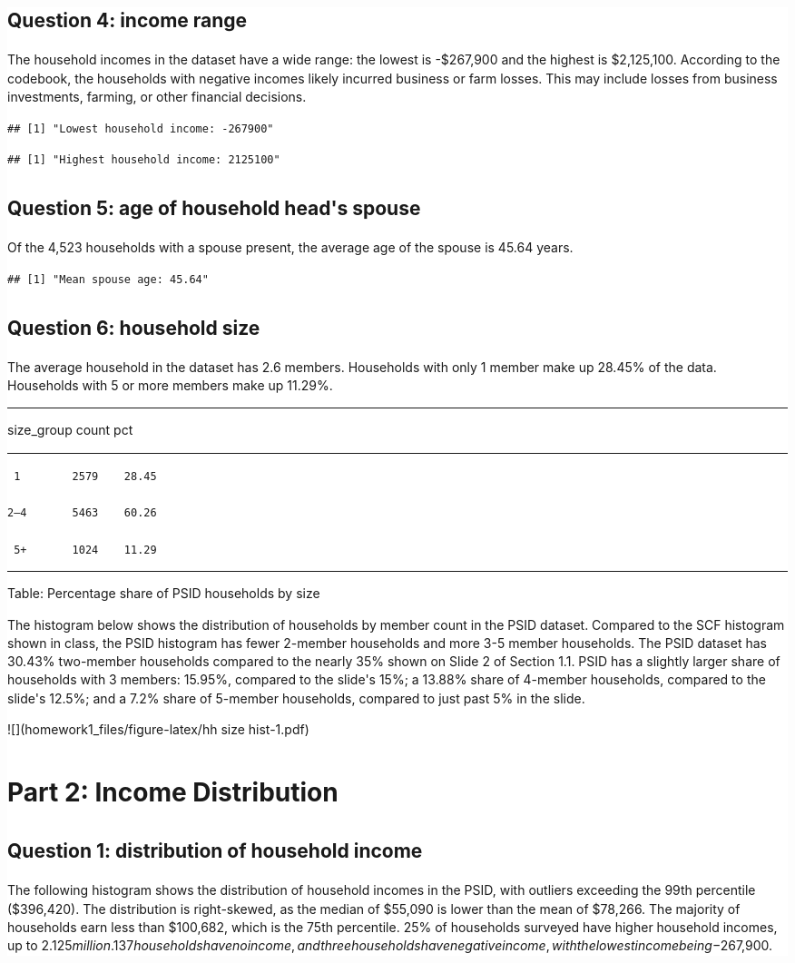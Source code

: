 ## Question 4: income range   
The household incomes in the dataset have a wide range: the lowest is -$267,900 and the highest is $2,125,100. According to the codebook, the households with negative incomes likely incurred business or farm losses. This may include losses from business investments, farming, or other financial decisions. 

```
## [1] "Lowest household income: -267900"
```

```
## [1] "Highest household income: 2125100"
```

## Question 5: age of household head's spouse     
Of the 4,523 households with a spouse present, the average age of the spouse is 45.64 years.

```
## [1] "Mean spouse age: 45.64"
```

## Question 6: household size    
The average household in the dataset has 2.6 members. Households with only 1 member make up 28.45% of the data. Households with 5 or more members make up 11.29%.   


----------------------------
 size_group   count    pct  
------------ ------- -------
     1        2579    28.45 

    2–4       5463    60.26 

     5+       1024    11.29 
----------------------------

Table: Percentage share of PSID households by size

  
The histogram below shows the distribution of households by member count in the PSID dataset. Compared to the SCF histogram shown in class, the PSID histogram has fewer 2-member households and more 3-5 member households. The PSID dataset has 30.43% two-member households compared to the nearly 35% shown on Slide 2 of Section 1.1. PSID has a slightly larger share of households with 3 members: 15.95%, compared to the slide's 15%; a 13.88% share of 4-member households, compared to the slide's 12.5%; and a 7.2% share of 5-member households, compared to just past 5% in the slide.   

![](homework1_files/figure-latex/hh size hist-1.pdf) 

# Part 2: Income Distribution    
## Question 1: distribution of household income  
The following histogram shows the distribution of household incomes in the PSID, with outliers exceeding the 99th percentile ($396,420). The distribution is right-skewed, as the median of $55,090 is lower than the mean of $78,266. The majority of households earn less than $100,682, which is the 75th percentile. 25% of households surveyed have higher household incomes, up to $2.125 million. 137 households have no income, and three households have negative income, with the lowest income being -$267,900.
